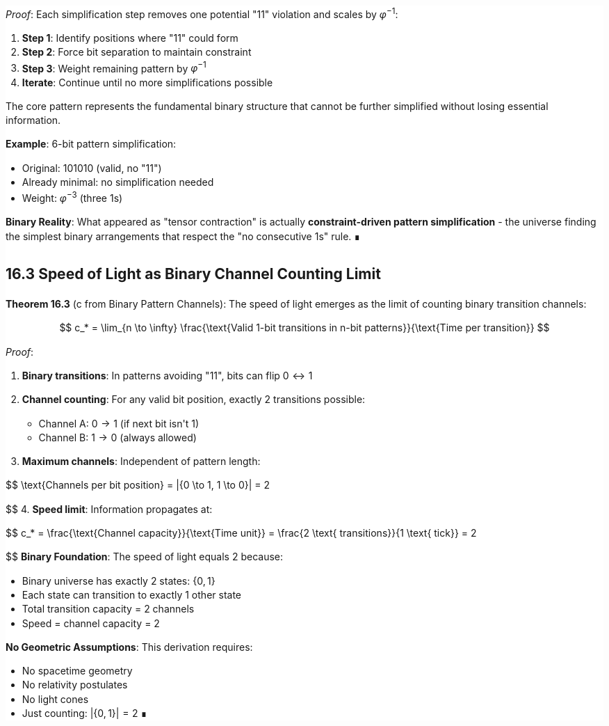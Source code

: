 *Proof*:
Each simplification step removes one potential "11" violation and scales by $\varphi^{-1}$:

1. **Step 1**: Identify positions where "11" could form
2. **Step 2**: Force bit separation to maintain constraint  
3. **Step 3**: Weight remaining pattern by $\varphi^{-1}$
4. **Iterate**: Continue until no more simplifications possible

The core pattern represents the fundamental binary structure that cannot be further simplified without losing essential information.

**Example**: 6-bit pattern simplification:
- Original: 101010 (valid, no "11")
- Already minimal: no simplification needed
- Weight: $\varphi^{-3}$ (three 1s)

**Binary Reality**: What appeared as "tensor contraction" is actually **constraint-driven pattern simplification** - the universe finding the simplest binary arrangements that respect the "no consecutive 1s" rule. ∎

## 16.3 Speed of Light as Binary Channel Counting Limit

**Theorem 16.3** (c from Binary Pattern Channels): The speed of light emerges as the limit of counting binary transition channels:

$$
c_* = \lim_{n \to \infty} \frac{\text{Valid 1-bit transitions in n-bit patterns}}{\text{Time per transition}}
$$

*Proof*:
1. **Binary transitions**: In patterns avoiding "11", bits can flip $0 \leftrightarrow 1$
2. **Channel counting**: For any valid bit position, exactly 2 transitions possible:
   - Channel A: $0 \to 1$ (if next bit isn't 1)
   - Channel B: $1 \to 0$ (always allowed)
   
3. **Maximum channels**: Independent of pattern length:
   
$$
   \text{Channels per bit position} = |\{0 \to 1, 1 \to 0\}| = 2
   
$$
4. **Speed limit**: Information propagates at:
   
$$
   c_* = \frac{\text{Channel capacity}}{\text{Time unit}} = \frac{2 \text{ transitions}}{1 \text{ tick}} = 2
   
$$
**Binary Foundation**: The speed of light equals 2 because:
- Binary universe has exactly 2 states: $\{0,1\}$
- Each state can transition to exactly 1 other state
- Total transition capacity = 2 channels
- Speed = channel capacity = 2

**No Geometric Assumptions**: This derivation requires:
- No spacetime geometry
- No relativity postulates
- No light cones
- Just counting: $|\{0,1\}| = 2$ ∎
